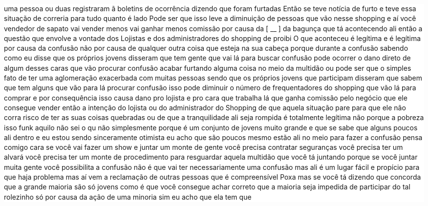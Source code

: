 uma pessoa ou duas registraram ã
boletins de ocorrência dizendo que foram
furtadas Então se teve notícia de furto
e teve essa situação de correria para
tudo quanto é lado Pode ser que isso
leve a diminuição de pessoas que vão
nesse shopping e aí você vendedor de
sapato vai vender menos vai ganhar menos
comissão por causa da [ __ ] da bagunça
que tá acontecendo ali então a questão
que envolve a vontade dos Lojistas e dos
administradores do shopping de proibi O
que aconteceu é legítima e é legítima
por causa da confusão não por causa de
qualquer outra coisa que esteja na sua
cabeça porque durante a confusão sabendo
como eu disse que os próprios jovens
disseram que tem gente que vai lá para
buscar confusão pode ocorrer o dano
direto de algum desses caras que vão
procurar confusão acabar furtando alguma
coisa no meio da multidão ou pode ser
que o simples fato de ter uma
aglomeração exacerbada com muitas
pessoas sendo que os próprios jovens que
participam disseram que sabem que tem
alguns que vão para lá procurar confusão
isso pode diminuir o número de
frequentadores do shopping que vão lá
para comprar e por consequência isso
causa dano pro lojista e pro cara que
trabalha lá que ganha comissão pelo
negócio que ele consegue vender então a
intenção do lojista ou do administrador
do Shopping de que aquela situação pare
para que ele não corra risco de ter as
suas coisas quebradas ou de que a
tranquilidade ali seja rompida é
totalmente legítima não porque a pobreza
isso funk aquilo não sei o qu não
simplesmente porque é um conjunto de
jovens muito grande e que se sabe que
alguns poucos ali dentro e eu estou
sendo sinceramente otimista eu acho que
são poucos mesmo estão ali no meio para
fazer a confusão pensa comigo cara se
você vai fazer um show e juntar um monte
de gente você precisa contratar
seguranças você precisa ter um alvará
você precisa ter um monte de
procedimento para resguardar aquela
multidão que você tá juntando porque se
você juntar muita gente você
possibilita a confusão não é que vai ter
necessariamente uma confusão mas ali é
um lugar fácil e propício para que haja
problema mas aí vem a reclamação de
outras pessoas que é compreensível Poxa
mas se você tá dizendo que concorda que
a grande maioria são só jovens como é
que você consegue achar correto que a
maioria seja impedida de participar do
tal rolezinho só por causa da ação de
uma minoria sim eu acho que ela tem que